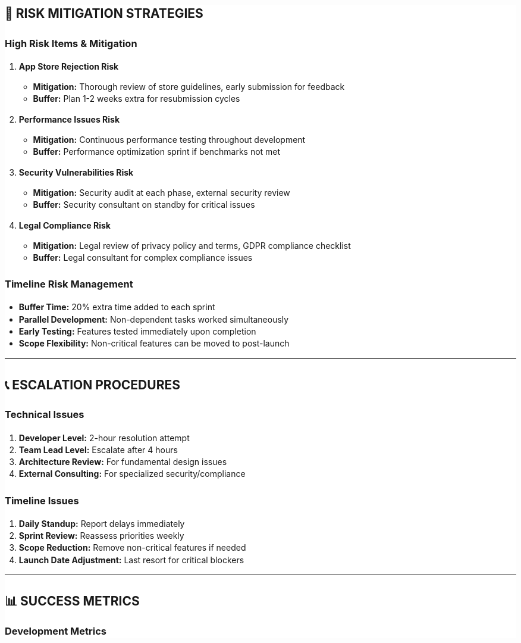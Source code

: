 ## 🚨 **RISK MITIGATION STRATEGIES**

### **High Risk Items & Mitigation**

1. **App Store Rejection Risk**

   - **Mitigation:** Thorough review of store guidelines, early submission for feedback
   - **Buffer:** Plan 1-2 weeks extra for resubmission cycles

2. **Performance Issues Risk**

   - **Mitigation:** Continuous performance testing throughout development
   - **Buffer:** Performance optimization sprint if benchmarks not met

3. **Security Vulnerabilities Risk**

   - **Mitigation:** Security audit at each phase, external security review
   - **Buffer:** Security consultant on standby for critical issues

4. **Legal Compliance Risk**
   - **Mitigation:** Legal review of privacy policy and terms, GDPR compliance checklist
   - **Buffer:** Legal consultant for complex compliance issues

### **Timeline Risk Management**

- **Buffer Time:** 20% extra time added to each sprint
- **Parallel Development:** Non-dependent tasks worked simultaneously
- **Early Testing:** Features tested immediately upon completion
- **Scope Flexibility:** Non-critical features can be moved to post-launch

---

## 📞 **ESCALATION PROCEDURES**

### **Technical Issues**

1. **Developer Level:** 2-hour resolution attempt
2. **Team Lead Level:** Escalate after 4 hours
3. **Architecture Review:** For fundamental design issues
4. **External Consulting:** For specialized security/compliance

### **Timeline Issues**

1. **Daily Standup:** Report delays immediately
2. **Sprint Review:** Reassess priorities weekly
3. **Scope Reduction:** Remove non-critical features if needed
4. **Launch Date Adjustment:** Last resort for critical blockers

---

## 📊 **SUCCESS METRICS**

### **Development Metrics**
